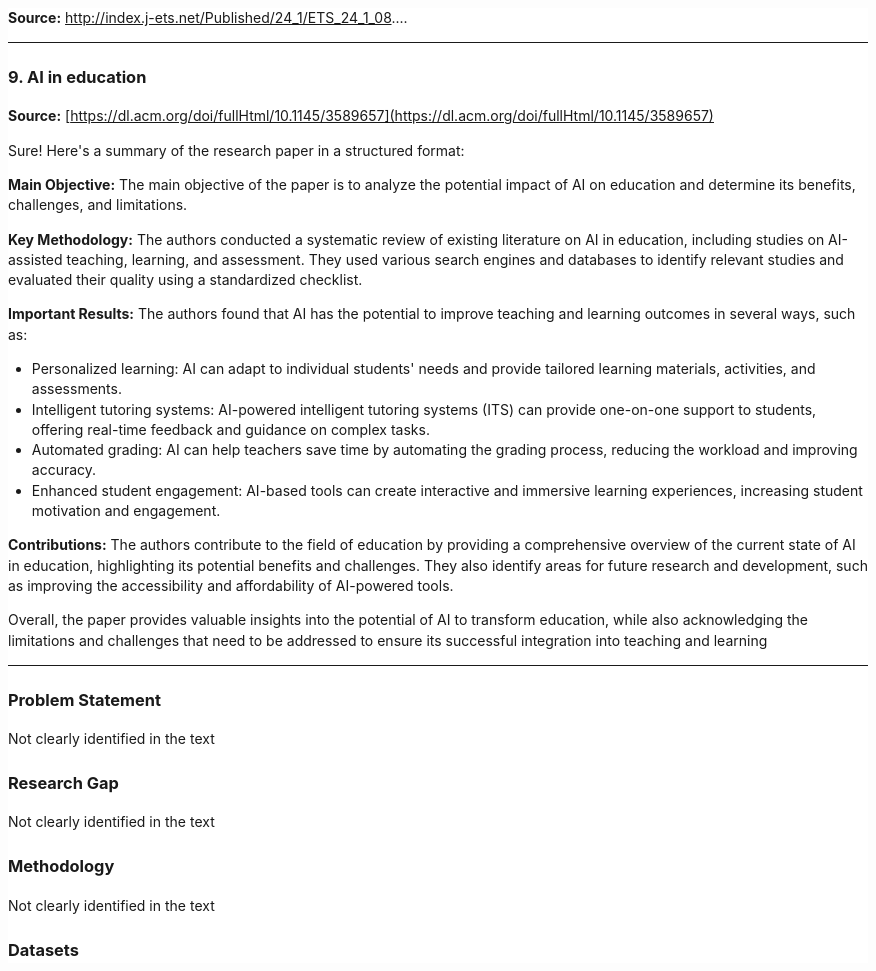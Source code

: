 
**Source:** http://index.j-ets.net/Published/24_1/ETS_24_1_08....

---

### 9. AI in education

**Source:** [https://dl.acm.org/doi/fullHtml/10.1145/3589657](https://dl.acm.org/doi/fullHtml/10.1145/3589657)


Sure! Here's a summary of the research paper in a structured format:

**Main Objective:** The main objective of the paper is to analyze the potential impact of AI on education and determine its benefits, challenges, and limitations.

**Key Methodology:** The authors conducted a systematic review of existing literature on AI in education, including studies on AI-assisted teaching, learning, and assessment. They used various search engines and databases to identify relevant studies and evaluated their quality using a standardized checklist.

**Important Results:** The authors found that AI has the potential to improve teaching and learning outcomes in several ways, such as:

* Personalized learning: AI can adapt to individual students' needs and provide tailored learning materials, activities, and assessments.
* Intelligent tutoring systems: AI-powered intelligent tutoring systems (ITS) can provide one-on-one support to students, offering real-time feedback and guidance on complex tasks.
* Automated grading: AI can help teachers save time by automating the grading process, reducing the workload and improving accuracy.
* Enhanced student engagement: AI-based tools can create interactive and immersive learning experiences, increasing student motivation and engagement.

**Contributions:** The authors contribute to the field of education by providing a comprehensive overview of the current state of AI in education, highlighting its potential benefits and challenges. They also identify areas for future research and development, such as improving the accessibility and affordability of AI-powered tools.

Overall, the paper provides valuable insights into the potential of AI to transform education, while also acknowledging the limitations and challenges that need to be addressed to ensure its successful integration into teaching and learning

---

### Problem Statement

Not clearly identified in the text

### Research Gap

Not clearly identified in the text

### Methodology

Not clearly identified in the text

### Datasets
